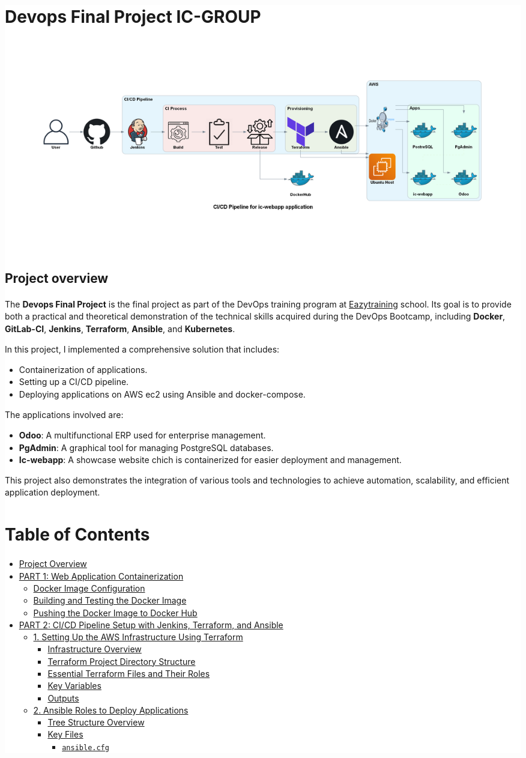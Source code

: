 # Devops Final Project IC-GROUP

![](images/CI_CD_Pipeline.png)

## Project overview

The **Devops Final Project** is the final project as part of the DevOps training program at [Eazytraining](https://eazytraining.fr/) school. Its goal is to provide both a practical and theoretical demonstration of the technical skills acquired during the DevOps Bootcamp, including **Docker**, **GitLab-CI**, **Jenkins**, **Terraform**, **Ansible**, and **Kubernetes**.

In this project, I implemented a comprehensive solution that includes:

- Containerization of applications.
- Setting up a CI/CD pipeline.
- Deploying applications on AWS ec2 using Ansible and docker-compose.

The applications involved are:
- **Odoo**: A multifunctional ERP used for enterprise management.
- **PgAdmin**: A graphical tool for managing PostgreSQL databases.
- **Ic-webapp**: A showcase website chich is containerized for easier deployment and management.

This project also demonstrates the integration of various tools and technologies to achieve automation, scalability, and efficient application deployment.

# Table of Contents

- [Project Overview](#project-overview)
- [PART 1: Web Application Containerization](#part-1-web-application-containerization)
  - [Docker Image Configuration](#docker-image-configuration)
  - [Building and Testing the Docker Image](#building-and-testing-the-docker-image)
  - [Pushing the Docker Image to Docker Hub](#pushing-the-docker-image-to-docker-hub)
- [PART 2: CI/CD Pipeline Setup with Jenkins, Terraform, and Ansible](#part-2-cicd-pipeline-setup-with-jenkins-terraform-and-ansible)
  - [1. Setting Up the AWS Infrastructure Using Terraform](#1-setting-up-the-aws-infrastructure-using-terraform)
    - [Infrastructure Overview](#infrastructure-overview)
    - [Terraform Project Directory Structure](#terraform-project-directory-structure)
    - [Essential Terraform Files and Their Roles](#essential-terraform-files-and-their-roles)
    - [Key Variables](#key-variables)
    - [Outputs](#outputs)
  - [2. Ansible Roles to Deploy Applications](#2-ansible-roles-to-deploy-applications)
    - [Tree Structure Overview](#tree-structure-overview)
    - [Key Files](#key-files)
      - [`ansible.cfg`](#ansiblecfg)